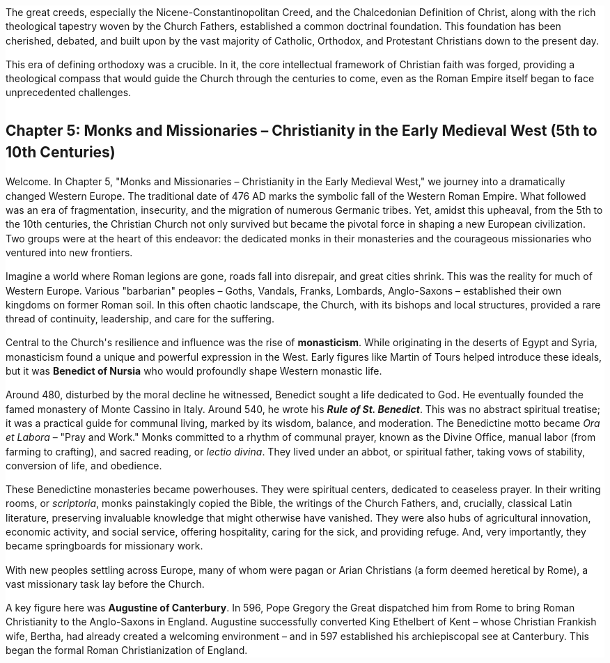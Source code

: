 The great creeds, especially the Nicene-Constantinopolitan Creed, and the Chalcedonian Definition of Christ, along with the rich theological tapestry woven by the Church Fathers, established a common doctrinal foundation. This foundation has been cherished, debated, and built upon by the vast majority of Catholic, Orthodox, and Protestant Christians down to the present day.

This era of defining orthodoxy was a crucible. In it, the core intellectual framework of Christian faith was forged, providing a theological compass that would guide the Church through the centuries to come, even as the Roman Empire itself began to face unprecedented challenges.

## Chapter 5: Monks and Missionaries – Christianity in the Early Medieval West (5th to 10th Centuries)

Welcome. In Chapter 5, "Monks and Missionaries – Christianity in the Early Medieval West," we journey into a dramatically changed Western Europe. The traditional date of 476 AD marks the symbolic fall of the Western Roman Empire. What followed was an era of fragmentation, insecurity, and the migration of numerous Germanic tribes. Yet, amidst this upheaval, from the 5th to the 10th centuries, the Christian Church not only survived but became the pivotal force in shaping a new European civilization. Two groups were at the heart of this endeavor: the dedicated monks in their monasteries and the courageous missionaries who ventured into new frontiers.

Imagine a world where Roman legions are gone, roads fall into disrepair, and great cities shrink. This was the reality for much of Western Europe. Various "barbarian" peoples – Goths, Vandals, Franks, Lombards, Anglo-Saxons – established their own kingdoms on former Roman soil. In this often chaotic landscape, the Church, with its bishops and local structures, provided a rare thread of continuity, leadership, and care for the suffering.

Central to the Church's resilience and influence was the rise of **monasticism**. While originating in the deserts of Egypt and Syria, monasticism found a unique and powerful expression in the West. Early figures like Martin of Tours helped introduce these ideals, but it was **Benedict of Nursia** who would profoundly shape Western monastic life.

Around 480, disturbed by the moral decline he witnessed, Benedict sought a life dedicated to God. He eventually founded the famed monastery of Monte Cassino in Italy. Around 540, he wrote his ***Rule of St. Benedict***. This was no abstract spiritual treatise; it was a practical guide for communal living, marked by its wisdom, balance, and moderation. The Benedictine motto became *Ora et Labora* – "Pray and Work." Monks committed to a rhythm of communal prayer, known as the Divine Office, manual labor (from farming to crafting), and sacred reading, or *lectio divina*. They lived under an abbot, or spiritual father, taking vows of stability, conversion of life, and obedience.

These Benedictine monasteries became powerhouses. They were spiritual centers, dedicated to ceaseless prayer. In their writing rooms, or *scriptoria*, monks painstakingly copied the Bible, the writings of the Church Fathers, and, crucially, classical Latin literature, preserving invaluable knowledge that might otherwise have vanished. They were also hubs of agricultural innovation, economic activity, and social service, offering hospitality, caring for the sick, and providing refuge. And, very importantly, they became springboards for missionary work.

With new peoples settling across Europe, many of whom were pagan or Arian Christians (a form deemed heretical by Rome), a vast missionary task lay before the Church.

A key figure here was **Augustine of Canterbury**. In 596, Pope Gregory the Great dispatched him from Rome to bring Roman Christianity to the Anglo-Saxons in England. Augustine successfully converted King Ethelbert of Kent – whose Christian Frankish wife, Bertha, had already created a welcoming environment – and in 597 established his archiepiscopal see at Canterbury. This began the formal Roman Christianization of England.

